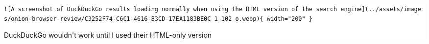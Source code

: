    ![A screenshot of DuckDuckGo results loading normally when using the HTML version of the search engine](../assets/images/onion-browser-review/C3252F74-C6C1-4616-B3CD-17EA1183BE0C_1_102_o.webp){ width="200" }
  </div>
  <figcaption>DuckDuckGo wouldn't work until I used their HTML-only version</figcaption>
</figure>

